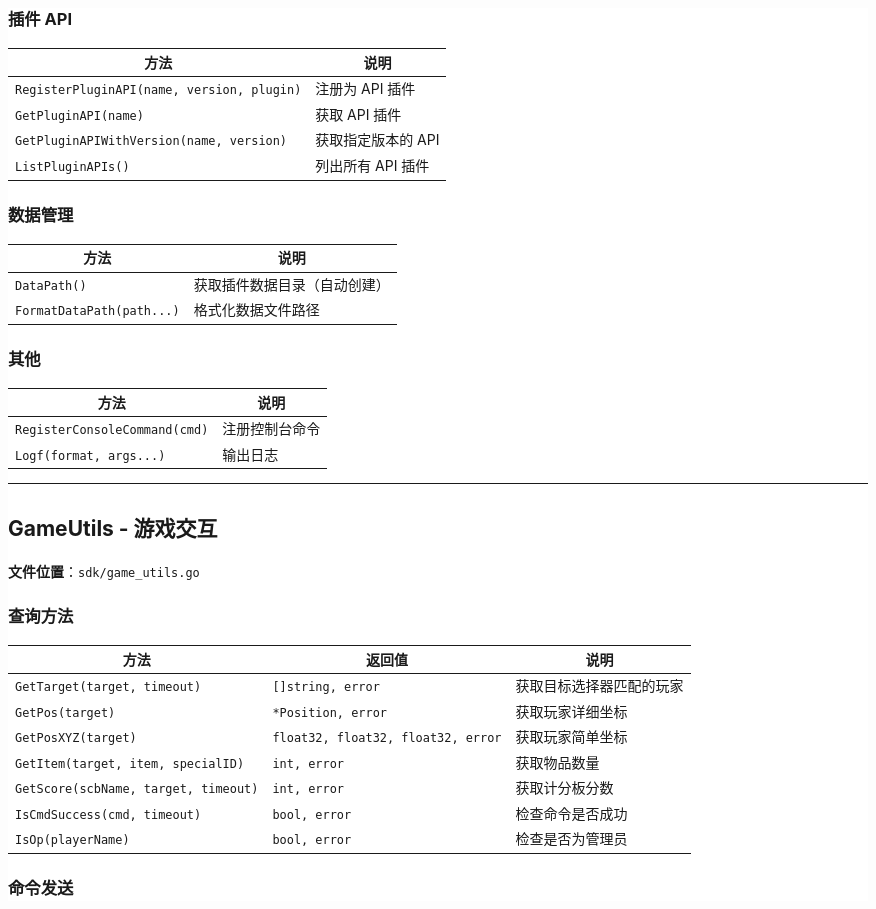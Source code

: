 ### 插件 API

| 方法 | 说明 |
|------|------|
| `RegisterPluginAPI(name, version, plugin)` | 注册为 API 插件 |
| `GetPluginAPI(name)` | 获取 API 插件 |
| `GetPluginAPIWithVersion(name, version)` | 获取指定版本的 API |
| `ListPluginAPIs()` | 列出所有 API 插件 |

### 数据管理

| 方法 | 说明 |
|------|------|
| `DataPath()` | 获取插件数据目录（自动创建） |
| `FormatDataPath(path...)` | 格式化数据文件路径 |

### 其他

| 方法 | 说明 |
|------|------|
| `RegisterConsoleCommand(cmd)` | 注册控制台命令 |
| `Logf(format, args...)` | 输出日志 |

---

## GameUtils - 游戏交互

**文件位置**：`sdk/game_utils.go`

### 查询方法

| 方法 | 返回值 | 说明 |
|------|--------|------|
| `GetTarget(target, timeout)` | `[]string, error` | 获取目标选择器匹配的玩家 |
| `GetPos(target)` | `*Position, error` | 获取玩家详细坐标 |
| `GetPosXYZ(target)` | `float32, float32, float32, error` | 获取玩家简单坐标 |
| `GetItem(target, item, specialID)` | `int, error` | 获取物品数量 |
| `GetScore(scbName, target, timeout)` | `int, error` | 获取计分板分数 |
| `IsCmdSuccess(cmd, timeout)` | `bool, error` | 检查命令是否成功 |
| `IsOp(playerName)` | `bool, error` | 检查是否为管理员 |

### 命令发送
